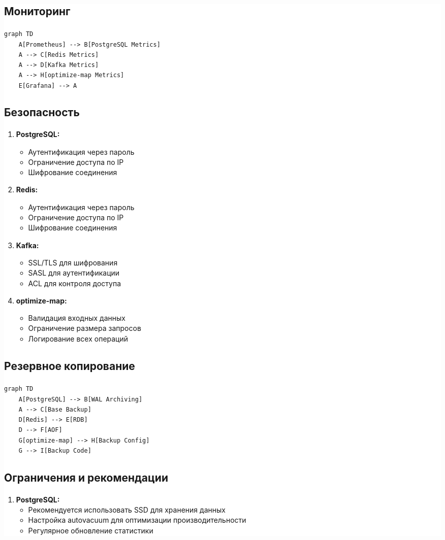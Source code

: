 ## Мониторинг

```mermaid
graph TD
    A[Prometheus] --> B[PostgreSQL Metrics]
    A --> C[Redis Metrics]
    A --> D[Kafka Metrics]
    A --> H[optimize-map Metrics]
    E[Grafana] --> A
```

## Безопасность

1. **PostgreSQL:**
   - Аутентификация через пароль
   - Ограничение доступа по IP
   - Шифрование соединения

2. **Redis:**
   - Аутентификация через пароль
   - Ограничение доступа по IP
   - Шифрование соединения

3. **Kafka:**
   - SSL/TLS для шифрования
   - SASL для аутентификации
   - ACL для контроля доступа

4. **optimize-map:**
   - Валидация входных данных
   - Ограничение размера запросов
   - Логирование всех операций

## Резервное копирование

```mermaid
graph TD
    A[PostgreSQL] --> B[WAL Archiving]
    A --> C[Base Backup]
    D[Redis] --> E[RDB]
    D --> F[AOF]
    G[optimize-map] --> H[Backup Config]
    G --> I[Backup Code]
```

## Ограничения и рекомендации

1. **PostgreSQL:**
   - Рекомендуется использовать SSD для хранения данных
   - Настройка autovacuum для оптимизации производительности
   - Регулярное обновление статистики
